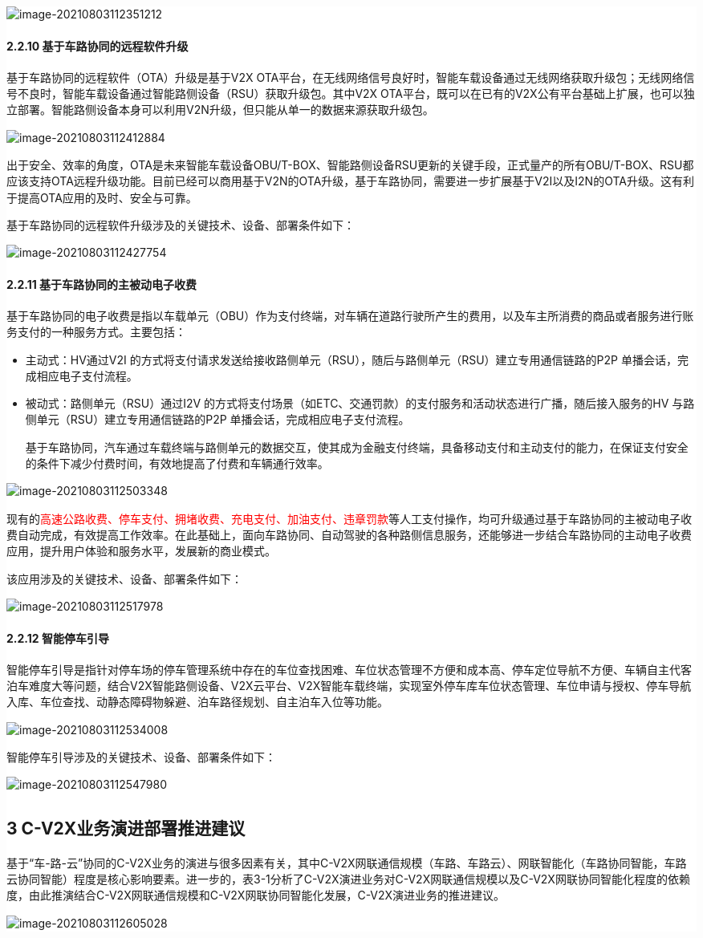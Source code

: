 ![image-20210803112351212](https://img-blog.csdnimg.cn/img_convert/ad777165230648b85fa6e11f5f0c71da.png)

#### 2.2.10 基于车路协同的远程软件升级

基于车路协同的远程软件（OTA）升级是基于V2X  OTA平台，在无线网络信号良好时，智能车载设备通过无线网络获取升级包；无线网络信号不良时，智能车载设备通过智能路侧设备（RSU）获取升级包。其中V2X OTA平台，既可以在已有的V2X公有平台基础上扩展，也可以独立部署。智能路侧设备本身可以利用V2N升级，但只能从单一的数据来源获取升级包。

![image-20210803112412884](https://img-blog.csdnimg.cn/img_convert/ea42de26a231b78ccdfc107acf71bfef.png)

出于安全、效率的角度，OTA是未来智能车载设备OBU/T-BOX、智能路侧设备RSU更新的关键手段，正式量产的所有OBU/T-BOX、RSU都应该支持OTA远程升级功能。目前已经可以商用基于V2N的OTA升级，基于车路协同，需要进一步扩展基于V2I以及I2N的OTA升级。这有利于提高OTA应用的及时、安全与可靠。

基于车路协同的远程软件升级涉及的关键技术、设备、部署条件如下：

![image-20210803112427754](https://img-blog.csdnimg.cn/img_convert/c7e775eaed7bf8545910b02d93cf7500.png)

#### 2.2.11 基于车路协同的主被动电子收费  

基于车路协同的电子收费是指以车载单元（OBU）作为支付终端，对车辆在道路行驶所产生的费用，以及车主所消费的商品或者服务进行账务支付的一种服务方式。主要包括：

- 主动式：HV通过V2I  的方式将支付请求发送给接收路侧单元（RSU），随后与路侧单元（RSU）建立专用通信链路的P2P 单播会话，完成相应电子支付流程。

- 被动式：路侧单元（RSU）通过I2V  的方式将支付场景（如ETC、交通罚款）的支付服务和活动状态进行广播，随后接入服务的HV  与路侧单元（RSU）建立专用通信链路的P2P  单播会话，完成相应电子支付流程。  

  

  基于车路协同，汽车通过车载终端与路侧单元的数据交互，使其成为金融支付终端，具备移动支付和主动支付的能力，在保证支付安全的条件下减少付费时间，有效地提高了付费和车辆通行效率。

![image-20210803112503348](https://img-blog.csdnimg.cn/img_convert/5ee06e267df08f02e3c7451d5a5b904d.png)

现有的<font color='red'>高速公路收费、停车支付、拥堵收费、充电支付、加油支付、违章罚款</font>等人工支付操作，均可升级通过基于车路协同的主被动电子收费自动完成，有效提高工作效率。在此基础上，面向车路协同、自动驾驶的各种路侧信息服务，还能够进一步结合车路协同的主动电子收费应用，提升用户体验和服务水平，发展新的商业模式。

该应用涉及的关键技术、设备、部署条件如下：

![image-20210803112517978](https://img-blog.csdnimg.cn/img_convert/b637d6f007fa8c5be8a1fb25f4eb819c.png)

#### 2.2.12  智能停车引导

智能停车引导是指针对停车场的停车管理系统中存在的车位查找困难、车位状态管理不方便和成本高、停车定位导航不方便、车辆自主代客泊车难度大等问题，结合V2X智能路侧设备、V2X云平台、V2X智能车载终端，实现室外停车库车位状态管理、车位申请与授权、停车导航入库、车位查找、动静态障碍物躲避、泊车路径规划、自主泊车入位等功能。

![image-20210803112534008](https://img-blog.csdnimg.cn/img_convert/2ab9bd3c60e7988d05c1fa1984418105.png)

智能停车引导涉及的关键技术、设备、部署条件如下：

![image-20210803112547980](https://img-blog.csdnimg.cn/img_convert/57f810ec853359cd50539f6e4c805b8a.png)

## 3 C-V2X业务演进部署推进建议

基于“车-路-云”协同的C-V2X业务的演进与很多因素有关，其中C-V2X网联通信规模（车路、车路云）、网联智能化（车路协同智能，车路云协同智能）程度是核心影响要素。进一步的，表3-1分析了C-V2X演进业务对C-V2X网联通信规模以及C-V2X网联协同智能化程度的依赖度，由此推演结合C-V2X网联通信规模和C-V2X网联协同智能化发展，C-V2X演进业务的推进建议。

![image-20210803112605028](https://img-blog.csdnimg.cn/img_convert/a9cf7f460d01efcd2dc2b36912599213.png)
